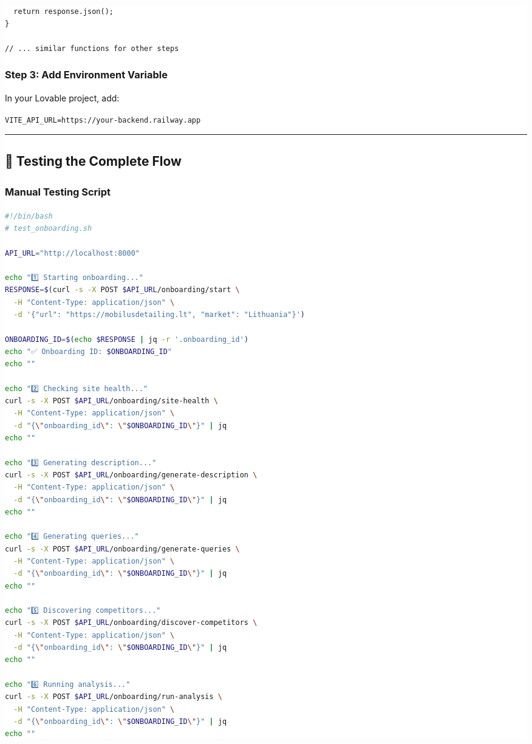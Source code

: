 ```tsx
  return response.json();
}

// ... similar functions for other steps
```

### Step 3: Add Environment Variable

In your Lovable project, add:
```env
VITE_API_URL=https://your-backend.railway.app
```

---

## 🧪 Testing the Complete Flow

### Manual Testing Script

```bash
#!/bin/bash
# test_onboarding.sh

API_URL="http://localhost:8000"

echo "1️⃣ Starting onboarding..."
RESPONSE=$(curl -s -X POST $API_URL/onboarding/start \
  -H "Content-Type: application/json" \
  -d '{"url": "https://mobilusdetailing.lt", "market": "Lithuania"}')

ONBOARDING_ID=$(echo $RESPONSE | jq -r '.onboarding_id')
echo "✅ Onboarding ID: $ONBOARDING_ID"
echo ""

echo "2️⃣ Checking site health..."
curl -s -X POST $API_URL/onboarding/site-health \
  -H "Content-Type: application/json" \
  -d "{\"onboarding_id\": \"$ONBOARDING_ID\"}" | jq
echo ""

echo "3️⃣ Generating description..."
curl -s -X POST $API_URL/onboarding/generate-description \
  -H "Content-Type: application/json" \
  -d "{\"onboarding_id\": \"$ONBOARDING_ID\"}" | jq
echo ""

echo "4️⃣ Generating queries..."
curl -s -X POST $API_URL/onboarding/generate-queries \
  -H "Content-Type: application/json" \
  -d "{\"onboarding_id\": \"$ONBOARDING_ID\"}" | jq
echo ""

echo "5️⃣ Discovering competitors..."
curl -s -X POST $API_URL/onboarding/discover-competitors \
  -H "Content-Type: application/json" \
  -d "{\"onboarding_id\": \"$ONBOARDING_ID\"}" | jq
echo ""

echo "6️⃣ Running analysis..."
curl -s -X POST $API_URL/onboarding/run-analysis \
  -H "Content-Type: application/json" \
  -d "{\"onboarding_id\": \"$ONBOARDING_ID\"}" | jq
echo ""

```